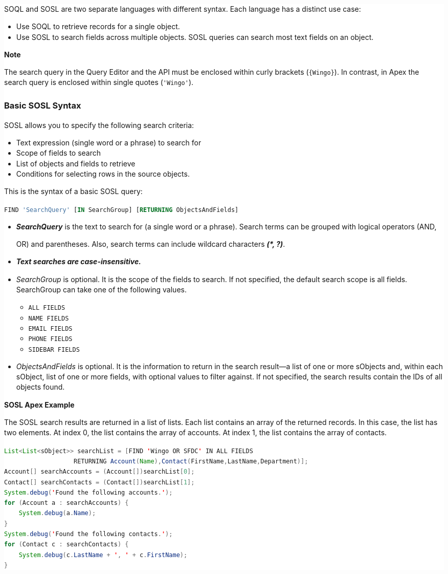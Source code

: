 SOQL and SOSL are two separate languages with different syntax. Each language has a distinct use case: 

- Use SOQL to retrieve records for a single object.
- Use SOSL to search fields across multiple objects. SOSL queries can search most text fields on an object.

**Note**

The search query in the Query Editor and the API must be enclosed within curly brackets (`{Wingo}`). In contrast, in Apex the search query is enclosed within single quotes (`'Wingo'`).

### Basic SOSL Syntax

SOSL allows you to specify the following search criteria:

- Text expression (single word or a phrase) to search for
- Scope of fields to search
- List of objects and fields to retrieve
- Conditions for selecting rows in the source objects.

This is the syntax of a basic SOSL query:

```sql
FIND 'SearchQuery' [IN SearchGroup] [RETURNING ObjectsAndFields]
```

- ***SearchQuery*** is the text to search for (a single word or a phrase). Search terms can be grouped with logical operators (AND, 

  OR) and parentheses. Also, search terms can include wildcard characters ***(\*, ?)***.

- ***Text searches are case-insensitive.***

- *SearchGroup* is optional. It is the scope of the fields to search. If not specified, the default search scope is all fields. SearchGroup can take one of the following values.

  - `ALL FIELDS`
  - `NAME FIELDS`
  - `EMAIL FIELDS`
  - `PHONE FIELDS`
  - `SIDEBAR FIELDS`

- *ObjectsAndFields*  is optional. It is the information to return in the search result—a list of one or more sObjects and, within each sObject, list of one or more fields, with optional values to filter against. If not specified, the search results contain the IDs of all objects found.

**SOSL Apex Example**

The SOSL search results are returned in a list of lists. Each list contains an array of the returned records. In this case, the list has two elements. At index 0, the list contains the array of accounts. At index 1, the list contains the array of contacts.

```java
List<List<sObject>> searchList = [FIND 'Wingo OR SFDC' IN ALL FIELDS 
                   RETURNING Account(Name),Contact(FirstName,LastName,Department)];
Account[] searchAccounts = (Account[])searchList[0];
Contact[] searchContacts = (Contact[])searchList[1];
System.debug('Found the following accounts.');
for (Account a : searchAccounts) {
    System.debug(a.Name);
}
System.debug('Found the following contacts.');
for (Contact c : searchContacts) {
    System.debug(c.LastName + ', ' + c.FirstName);
}
```
